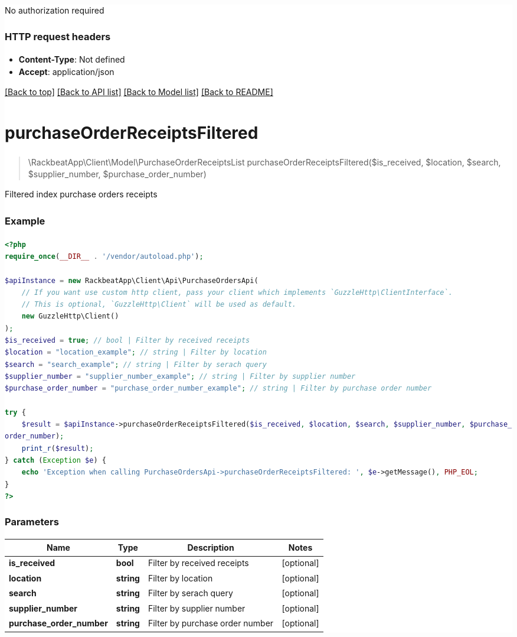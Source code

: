 No authorization required

### HTTP request headers

 - **Content-Type**: Not defined
 - **Accept**: application/json

[[Back to top]](#) [[Back to API list]](../../README.md#documentation-for-api-endpoints) [[Back to Model list]](../../README.md#documentation-for-models) [[Back to README]](../../README.md)

# **purchaseOrderReceiptsFiltered**
> \RackbeatApp\Client\Model\PurchaseOrderReceiptsList purchaseOrderReceiptsFiltered($is_received, $location, $search, $supplier_number, $purchase_order_number)

Filtered index purchase orders receipts



### Example
```php
<?php
require_once(__DIR__ . '/vendor/autoload.php');

$apiInstance = new RackbeatApp\Client\Api\PurchaseOrdersApi(
    // If you want use custom http client, pass your client which implements `GuzzleHttp\ClientInterface`.
    // This is optional, `GuzzleHttp\Client` will be used as default.
    new GuzzleHttp\Client()
);
$is_received = true; // bool | Filter by received receipts
$location = "location_example"; // string | Filter by location
$search = "search_example"; // string | Filter by serach query
$supplier_number = "supplier_number_example"; // string | Filter by supplier number
$purchase_order_number = "purchase_order_number_example"; // string | Filter by purchase order number

try {
    $result = $apiInstance->purchaseOrderReceiptsFiltered($is_received, $location, $search, $supplier_number, $purchase_order_number);
    print_r($result);
} catch (Exception $e) {
    echo 'Exception when calling PurchaseOrdersApi->purchaseOrderReceiptsFiltered: ', $e->getMessage(), PHP_EOL;
}
?>
```

### Parameters

Name | Type | Description  | Notes
------------- | ------------- | ------------- | -------------
 **is_received** | **bool**| Filter by received receipts | [optional]
 **location** | **string**| Filter by location | [optional]
 **search** | **string**| Filter by serach query | [optional]
 **supplier_number** | **string**| Filter by supplier number | [optional]
 **purchase_order_number** | **string**| Filter by purchase order number | [optional]
